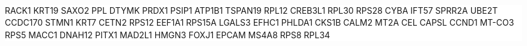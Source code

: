 <td align="left">RACK1</td>
<td align="left">KRT19</td>
<td align="left">SAXO2</td>
<td align="left">PPL</td>
<td align="left">DTYMK</td>
<td align="left">PRDX1</td>
<td align="left">PSIP1</td>
<td align="left">ATP1B1</td>
<td align="left"></td>
</tr>
<tr class="odd">
<td align="left"></td>
<td align="left">TSPAN19</td>
<td align="left">RPL12</td>
<td align="left">CREB3L1</td>
<td align="left">RPL30</td>
<td align="left">RPS28</td>
<td align="left">CYBA</td>
<td align="left">IFT57</td>
<td align="left">SPRR2A</td>
<td align="left">UBE2T</td>
<td align="left">CCDC170</td>
<td align="left">STMN1</td>
<td align="left">KRT7</td>
<td align="left"></td>
</tr>
<tr class="even">
<td align="left"></td>
<td align="left">CETN2</td>
<td align="left">RPS12</td>
<td align="left"></td>
<td align="left">EEF1A1</td>
<td align="left">RPS15A</td>
<td align="left">LGALS3</td>
<td align="left">EFHC1</td>
<td align="left">PHLDA1</td>
<td align="left">CKS1B</td>
<td align="left">CALM2</td>
<td align="left">MT2A</td>
<td align="left">CEL</td>
<td align="left"></td>
</tr>
<tr class="odd">
<td align="left"></td>
<td align="left">CAPSL</td>
<td align="left">CCND1</td>
<td align="left"></td>
<td align="left">MT-CO3</td>
<td align="left">RPS5</td>
<td align="left">MACC1</td>
<td align="left">DNAH12</td>
<td align="left">PITX1</td>
<td align="left">MAD2L1</td>
<td align="left">HMGN3</td>
<td align="left">FOXJ1</td>
<td align="left">EPCAM</td>
<td align="left"></td>
</tr>
<tr class="even">
<td align="left"></td>
<td align="left">MS4A8</td>
<td align="left">RPS8</td>
<td align="left"></td>
<td align="left">RPL34</td>